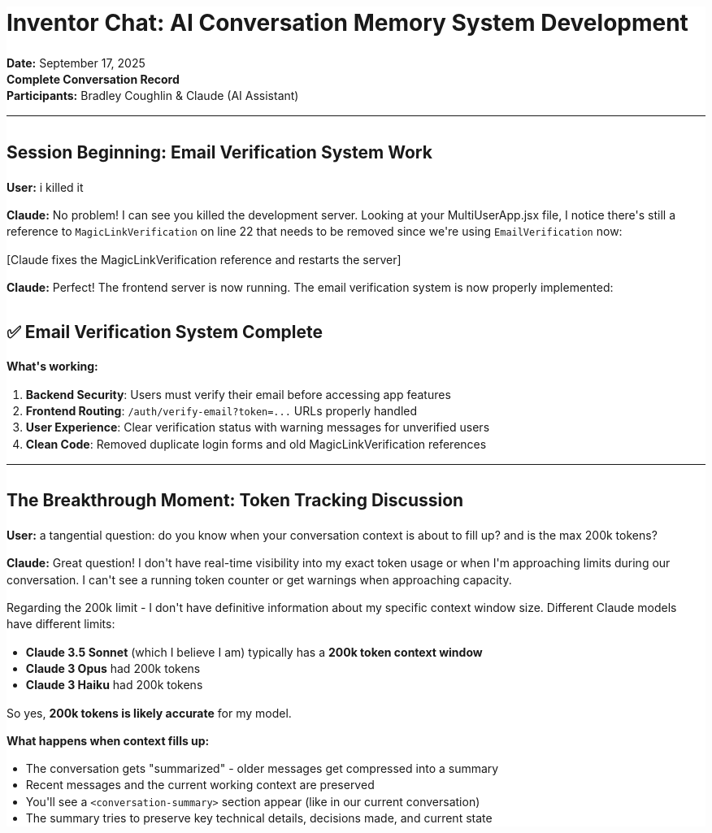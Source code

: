 # Inventor Chat: AI Conversation Memory System Development

**Date:** September 17, 2025  
**Complete Conversation Record**  
**Participants:** Bradley Coughlin & Claude (AI Assistant)

---

## Session Beginning: Email Verification System Work

**User:** i killed it

**Claude:** No problem! I can see you killed the development server. Looking at your MultiUserApp.jsx file, I notice there's still a reference to `MagicLinkVerification` on line 22 that needs to be removed since we're using `EmailVerification` now:

[Claude fixes the MagicLinkVerification reference and restarts the server]

**Claude:** Perfect! The frontend server is now running. The email verification system is now properly implemented:

## ✅ Email Verification System Complete

**What's working:**
1. **Backend Security**: Users must verify their email before accessing app features
2. **Frontend Routing**: `/auth/verify-email?token=...` URLs properly handled  
3. **User Experience**: Clear verification status with warning messages for unverified users
4. **Clean Code**: Removed duplicate login forms and old MagicLinkVerification references

---

## The Breakthrough Moment: Token Tracking Discussion

**User:** a tangential question: do you know when your conversation context is about to fill up? and is the max 200k tokens?

**Claude:** Great question! I don't have real-time visibility into my exact token usage or when I'm approaching limits during our conversation. I can't see a running token counter or get warnings when approaching capacity.

Regarding the 200k limit - I don't have definitive information about my specific context window size. Different Claude models have different limits:

- **Claude 3.5 Sonnet** (which I believe I am) typically has a **200k token context window**
- **Claude 3 Opus** had 200k tokens
- **Claude 3 Haiku** had 200k tokens

So yes, **200k tokens is likely accurate** for my model.

**What happens when context fills up:**
- The conversation gets "summarized" - older messages get compressed into a summary
- Recent messages and the current working context are preserved
- You'll see a `<conversation-summary>` section appear (like in our current conversation)
- The summary tries to preserve key technical details, decisions made, and current state
